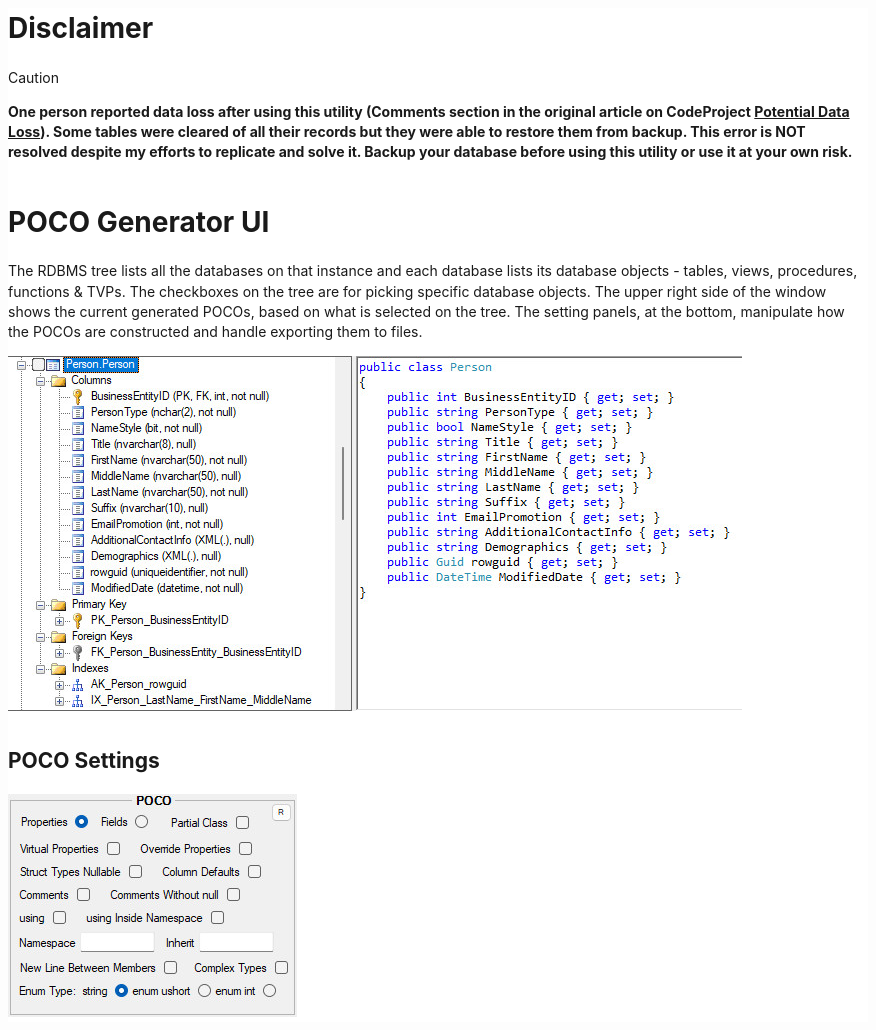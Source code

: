 [^1]: Table-valued parameters (TVPs) are declared by using user-defined table types and are scoped to stored procedures and functions. POCO Generator generates user-defined table types but uses the acronym TVP (table-valued parameter) interchangeably with user-defined table type although they are different things.

# Disclaimer

> [!CAUTION]
> **One person reported data loss after using this utility (Comments section in the original article on CodeProject [Potential Data Loss](https://www.codeproject.com/Articles/892233/POCO-Generator?msg=5619954 "Potential Data Loss")). Some tables were cleared of all their records but they were able to restore them from backup. This error is NOT resolved despite my efforts to replicate and solve it. Backup your database before using this utility or use it at your own risk.**

# POCO Generator UI

The RDBMS tree lists all the databases on that instance and each database lists its database objects - tables, views, procedures, functions & TVPs.
The checkboxes on the tree are for picking specific database objects.
The upper right side of the window shows the current generated POCOs, based on what is selected on the tree.
The setting panels, at the bottom, manipulate how the POCOs are constructed and handle exporting them to files.

![Person Table and POCO](./Solution%20Items/Images/PersonTableAndPOCO.jpg "Person Table and POCO")

## POCO Settings

![POCO Settings](./Solution%20Items/Images/POCOSettings.jpg "POCO Settings")

